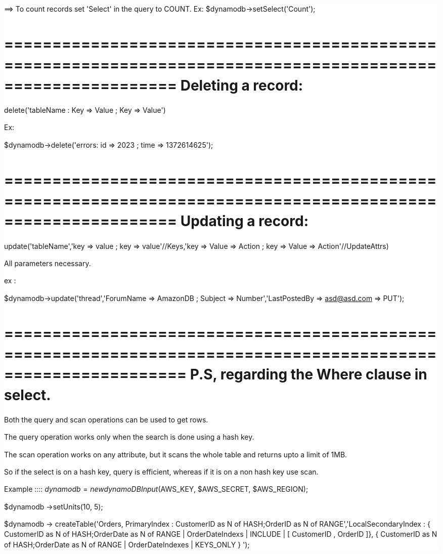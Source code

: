 ==> To count records set 'Select' in the query to COUNT.
Ex: 
$dynamodb->setSelect('Count');




============================================================================================================
Deleting a record:
============================================================================================================

delete('tableName : Key => Value ; Key => Value')

Ex:

$dynamodb->delete('errors: id => 2023 ; time => 1372614625');

============================================================================================================
Updating a record:
============================================================================================================

update('tableName','key => value ; key => value'//Keys,'key => Value => Action ; key => Value => Action'//UpdateAttrs)

All parameters necessary.

ex : 

$dynamodb->update('thread','ForumName => AmazonDB ; Subject => Number','LastPostedBy => asd@asd.com => PUT');



=============================================================================================================
P.S, regarding the Where clause in select.
=============================================================================================================

Both the query and scan operations can be used to get rows. 

The query operation works only when the search is done using a hash key. 

The scan operation works on any attribute, but it scans the whole table and returns upto a limit of 1MB.

So if the select is on a hash key, query is efficient, whereas if it is on a non hash key use scan.




Example :::: 
$dynamodb = new dynamoDBInput($AWS_KEY, $AWS_SECRET, $AWS_REGION);

$dynamodb ->setUnits(10, 5);

$dynamodb -> createTable('Orders, PrimaryIndex : CustomerID as N of HASH;OrderID as N of RANGE','LocalSecondaryIndex : { CustomerID as N of HASH;OrderDate as N of RANGE | OrderDateIndexs | INCLUDE | [ CustomerID , OrderID ]}, { CustomerID as N of HASH;OrderDate as N of RANGE | OrderDateIndexes | KEYS_ONLY } ');
